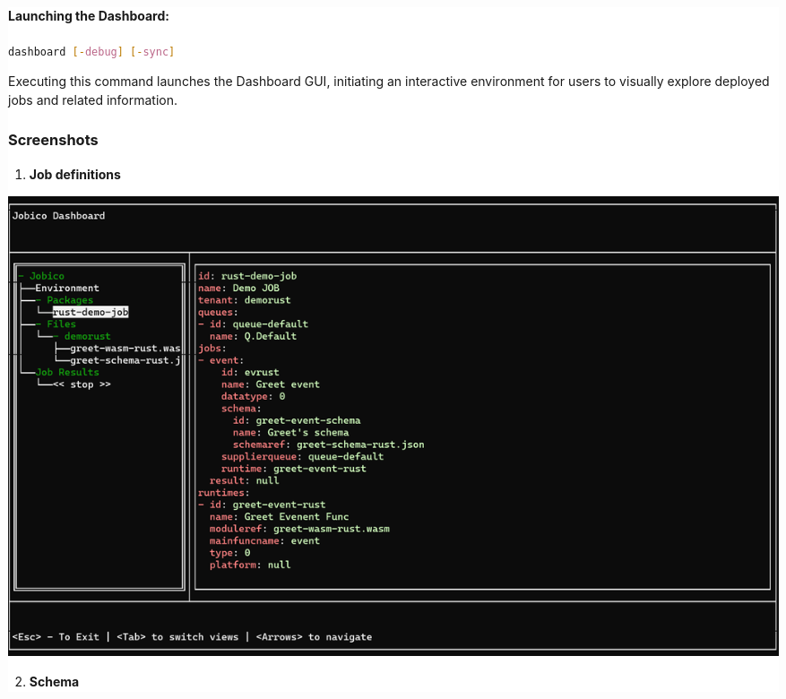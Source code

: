 #### Launching the Dashboard:

```bash
dashboard [-debug] [-sync]
```

Executing this command launches the Dashboard GUI, initiating an interactive environment for users to visually explore deployed jobs and related information.

### Screenshots

1. **Job definitions**
   
![alt](docs/screenshots/gen-jobd.png?)

2. **Schema**
   